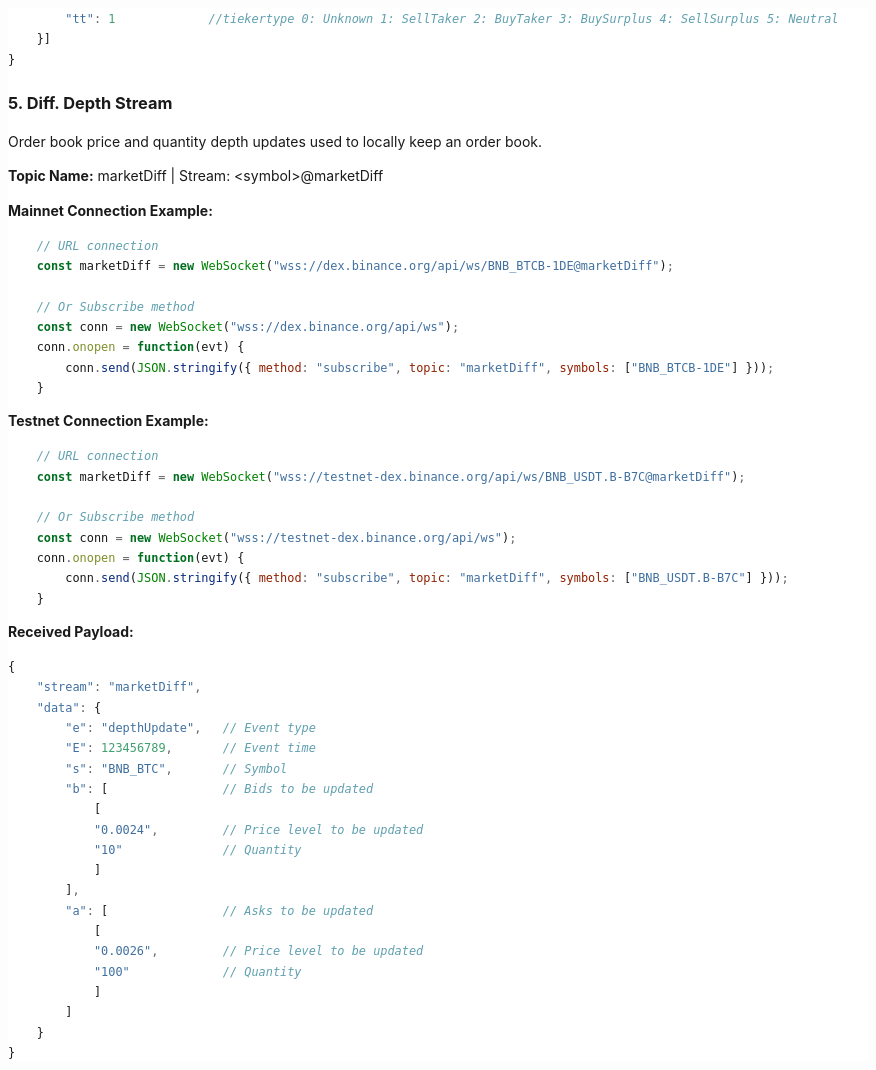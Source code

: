 ```javascript
        "tt": 1             //tiekertype 0: Unknown 1: SellTaker 2: BuyTaker 3: BuySurplus 4: SellSurplus 5: Neutral
    }]
}
```

### 5. Diff. Depth Stream

Order book price and quantity depth updates used to locally keep an order book.

**Topic Name:** marketDiff | Stream: \<symbol\>@marketDiff

**Mainnet Connection Example:**

```javascript
    // URL connection
    const marketDiff = new WebSocket("wss://dex.binance.org/api/ws/BNB_BTCB-1DE@marketDiff");

    // Or Subscribe method
    const conn = new WebSocket("wss://dex.binance.org/api/ws");
    conn.onopen = function(evt) {
        conn.send(JSON.stringify({ method: "subscribe", topic: "marketDiff", symbols: ["BNB_BTCB-1DE"] }));
    }
```

**Testnet Connection Example:**

```javascript
    // URL connection
    const marketDiff = new WebSocket("wss://testnet-dex.binance.org/api/ws/BNB_USDT.B-B7C@marketDiff");

    // Or Subscribe method
    const conn = new WebSocket("wss://testnet-dex.binance.org/api/ws");
    conn.onopen = function(evt) {
        conn.send(JSON.stringify({ method: "subscribe", topic: "marketDiff", symbols: ["BNB_USDT.B-B7C"] }));
    }
```

**Received Payload:**

```javascript
{
    "stream": "marketDiff",
    "data": {
        "e": "depthUpdate",   // Event type
        "E": 123456789,       // Event time
        "s": "BNB_BTC",       // Symbol
        "b": [                // Bids to be updated
            [
            "0.0024",         // Price level to be updated
            "10"              // Quantity
            ]
        ],
        "a": [                // Asks to be updated
            [
            "0.0026",         // Price level to be updated
            "100"             // Quantity
            ]
        ]
    }
}
```
